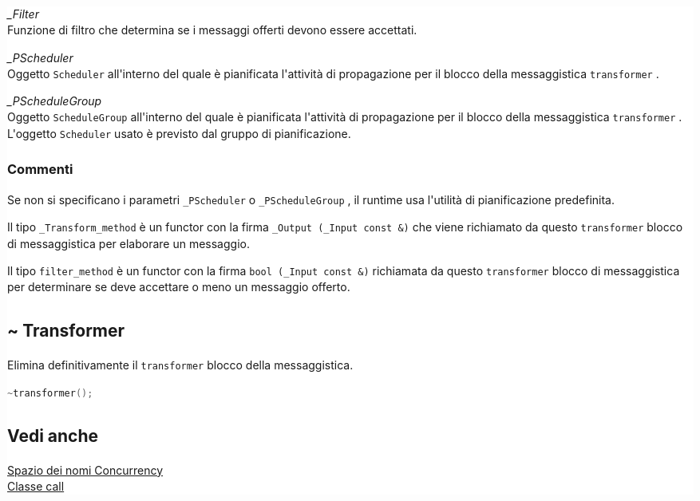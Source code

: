 *_Filter*<br/>
Funzione di filtro che determina se i messaggi offerti devono essere accettati.

*_PScheduler*<br/>
Oggetto `Scheduler` all'interno del quale è pianificata l'attività di propagazione per il blocco della messaggistica `transformer` .

*_PScheduleGroup*<br/>
Oggetto `ScheduleGroup` all'interno del quale è pianificata l'attività di propagazione per il blocco della messaggistica `transformer` . L'oggetto `Scheduler` usato è previsto dal gruppo di pianificazione.

### <a name="remarks"></a>Commenti

Se non si specificano i parametri `_PScheduler` o `_PScheduleGroup` , il runtime usa l'utilità di pianificazione predefinita.

Il tipo `_Transform_method` è un functor con la firma `_Output (_Input const &)` che viene richiamato da questo `transformer` blocco di messaggistica per elaborare un messaggio.

Il tipo `filter_method` è un functor con la firma `bool (_Input const &)` richiamata da questo `transformer` blocco di messaggistica per determinare se deve accettare o meno un messaggio offerto.

## <a name="transformer"></a><a name="dtor"></a> ~ Transformer

Elimina definitivamente il `transformer` blocco della messaggistica.

```cpp
~transformer();
```

## <a name="see-also"></a>Vedi anche

[Spazio dei nomi Concurrency](concurrency-namespace.md)<br/>
[Classe call](call-class.md)
